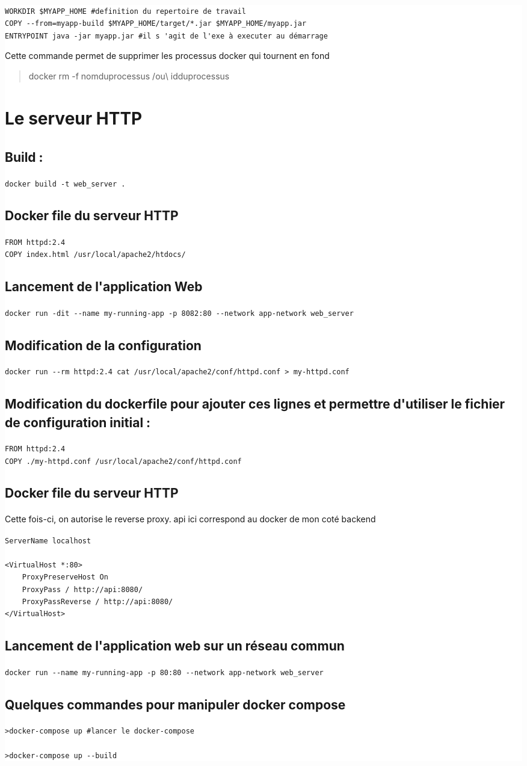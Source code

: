 ```
WORKDIR $MYAPP_HOME #definition du repertoire de travail
COPY --from=myapp-build $MYAPP_HOME/target/*.jar $MYAPP_HOME/myapp.jar
ENTRYPOINT java -jar myapp.jar #il s 'agit de l'exe à executer au démarrage
```


Cette commande permet de supprimer les processus docker qui tournent en fond
>docker rm -f nomduprocessus /ou\ idduprocessus

# Le serveur HTTP

## Build :
```
docker build -t web_server .
```
## Docker file du serveur HTTP
```docker
FROM httpd:2.4
COPY index.html /usr/local/apache2/htdocs/
```
## Lancement de l'application Web
```
docker run -dit --name my-running-app -p 8082:80 --network app-network web_server
```

## Modification de la configuration 
```
docker run --rm httpd:2.4 cat /usr/local/apache2/conf/httpd.conf > my-httpd.conf
```
## Modification du dockerfile pour ajouter ces lignes et permettre d'utiliser le fichier de configuration initial :

```docker
FROM httpd:2.4
COPY ./my-httpd.conf /usr/local/apache2/conf/httpd.conf
```


## Docker file du serveur HTTP
Cette fois-ci, on autorise le reverse proxy. api ici correspond au docker de mon coté backend

```docker
ServerName localhost

<VirtualHost *:80>
    ProxyPreserveHost On
    ProxyPass / http://api:8080/
    ProxyPassReverse / http://api:8080/
</VirtualHost>

```
## Lancement de l'application web sur un réseau commun
```
docker run --name my-running-app -p 80:80 --network app-network web_server
```
## Quelques commandes pour manipuler docker compose 
```
>docker-compose up #lancer le docker-compose

>docker-compose up --build
```